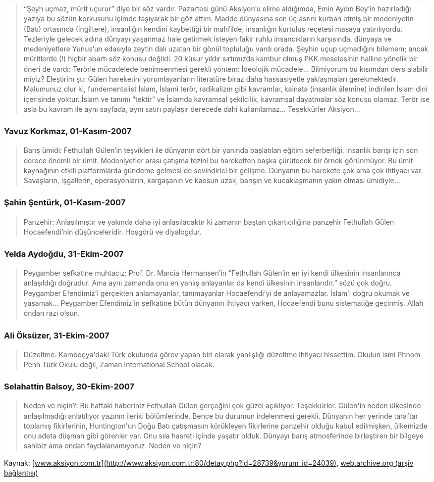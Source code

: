 > “Şeyh uçmaz, mürit uçurur” diye bir söz vardır. Pazartesi günü Aksiyon’u elime aldığımda, Emin Aydın Bey’in hazırladığı yazıya bu sözün korkusunu içimde taşıyarak bir göz attım. Madde dünyasına son üç asrını kurban etmiş bir medeniyetin (Batı) ortasında (İngiltere),  insanlığın kendini kaybettiği bir mahfilde, insanlığın kurtuluş reçetesi masaya yatırılıyordu. Tezleriyle gelecek adına dünyayı yaşanmaz hale getirmek isteyen fakir ruhlu insancıkların karşısında, dünyaya ve medeniyetlere Yunus’un edasıyla zeytin dalı uzatan bir gönül topluluğu vardı orada. Şeyhin uçup uçmadığını bilemem; ancak müritlerde (!) hiçbir abartı söz konusu değildi. 20 küsur yıldır sırtımızda kambur olmuş PKK meselesinin halline yönelik bir öneri de vardı: Terörle mücadelede benimsenmesi gerekli yöntem: İdeolojik mücadele... Bilmiyorum bu kısımdan ders alabilir miyiz? Eleştirim şu: Gülen hareketini yorumlayanların literatüre biraz daha hassasiyetle yaklaşmaları gerekmektedir. Malumunuz olur ki, fundementalist İslam, İslami terör, radikalizm gibi kavramlar, kainata (insanlık âlemine) indirilen İslam dini içerisinde yoktur. İslam ve tanımı “tektir” ve İslamda kavramsal şekilcilik, kavramsal dayatmalar söz konusu olamaz. Terör ise asla bu kavram ile aynı sayfada, aynı satırı paylaşır derecede dahi kullanılamaz... Teşekkürler Aksiyon...

### Yavuz Korkmaz, 01-Kasım-2007
> Barış ümidi: 
> Fethullah Gülen’in teşvikleri ile dünyanın dört bir yanında başlatılan eğitim seferberliği, insanlık barışı için son derece önemli bir ümit. Medeniyetler arası çatışma tezini bu hareketten başka çürütecek bir örnek görünmüyor. Bu ümit kaynağının etkili platformlarda gündeme gelmesi de sevindirici bir gelişme. Dünyanın bu harekete çok ama çok ihtiyacı var. Savaşların, işgallerin, operasyonların, kargaşanın ve kaosun uzak, barışın ve kucaklaşmanın yakın olması ümidiyle…

### Şahin Şentürk, 01-Kasım-2007
> Panzehir: 
> Anlaşılmıştır ve yakında daha iyi anlaşılacaktır ki zamanın baştan çıkartıcılığına panzehir Fethullah Gülen Hocaefendi’nin düşünceleridir. Hoşgörü ve diyalogdur.

### Yelda Aydoğdu, 31-Ekim-2007
> Peygamber şefkatine muhtacız: 
> Prof. Dr. Marcia Hermansen’in “Fethullah Gülen’in en iyi kendi ülkesinin insanlarınca anlaşıldığı doğrudur. Ama aynı zamanda onu en yanlış anlayanlar da kendi ülkesinin insanlarıdır.” sözü çok doğru. Peygamber Efendimiz’i gerçekten anlamayanlar, tanımayanlar Hocaefendi’yi de anlayamazlar. İslam’ı doğru okumak ve yaşamak… Peygamber Efendimiz’in şefkatine bütün dünyanın ihtiyacı varken, Hocaefendi bunu sistematiğe geçirmiş. Allah ondan razı olsun.

### Ali Öksüzer, 31-Ekim-2007
> Düzeltme: 
> Kamboçya'daki Türk okulunda görev yapan biri olarak yanlışlığı düzeltme ihtiyacı hissettim. Okulun ismi Phnom Penh Türk Okulu değil, Zaman International School olacak.

### Selahattin Balsoy, 30-Ekim-2007
> Neden ve niçin?: 
> Bu haftaki haberiniz Fethullah Gülen gerçeğini çok güzel açıklıyor. Teşekkürler. Gülen'in neden ülkesinde anlaşılmadığı anlatılıyor yazının ileriki bölümlerinde. Bence bu durumun irdelenmesi gerekli. Dünyanın her yerinde taraftar toplamış fikirlerinin, Huntington'un Doğu Batı çatışmasını körükleyen fikirlerine panzehir olduğu kabul edilmişken, ülkemizde onu adeta düşman gibi görenler var. Onu sıla hasreti içinde yaşatır olduk. Dünyayı barış atmosferinde birleştiren bir bilgeye sahibiz ama ondan faydalanamıyoruz. Neden ve niçin?

Kaynak: [www.aksiyon.com.tr](http://www.aksiyon.com.tr:80/detay.php?id=28739&yorum_id=24039), [web.archive.org (arşiv bağlantısı)](http://web.archive.org/web/20071105184922/http://www.aksiyon.com.tr:80/detay.php?id=28739&yorum_id=24039)
